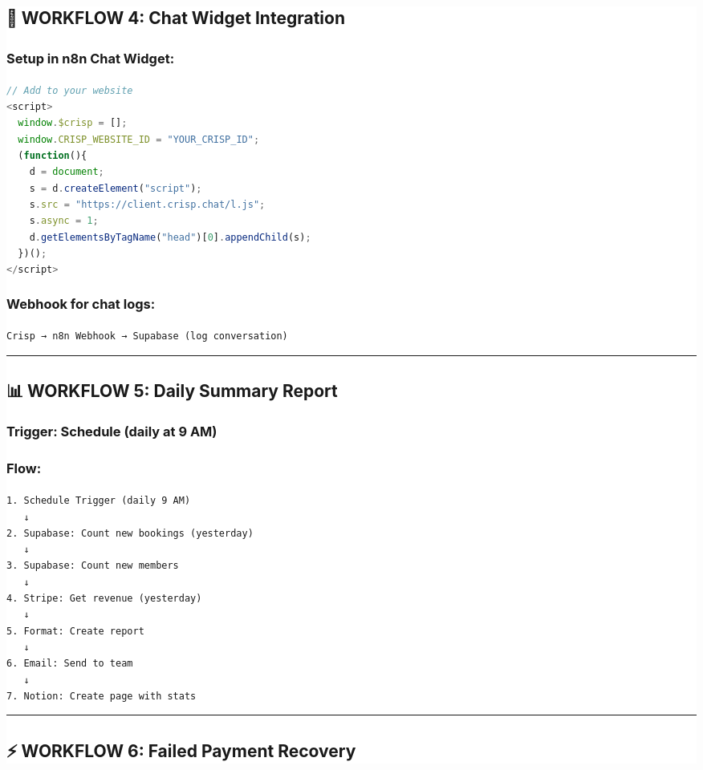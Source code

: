 
## 💬 WORKFLOW 4: Chat Widget Integration

### Setup in n8n Chat Widget:
```javascript
// Add to your website
<script>
  window.$crisp = [];
  window.CRISP_WEBSITE_ID = "YOUR_CRISP_ID";
  (function(){
    d = document;
    s = d.createElement("script");
    s.src = "https://client.crisp.chat/l.js";
    s.async = 1;
    d.getElementsByTagName("head")[0].appendChild(s);
  })();
</script>
```

### Webhook for chat logs:
```
Crisp → n8n Webhook → Supabase (log conversation)
```

---

## 📊 WORKFLOW 5: Daily Summary Report

### Trigger: Schedule (daily at 9 AM)

### Flow:
```
1. Schedule Trigger (daily 9 AM)
   ↓
2. Supabase: Count new bookings (yesterday)
   ↓
3. Supabase: Count new members
   ↓
4. Stripe: Get revenue (yesterday)
   ↓
5. Format: Create report
   ↓
6. Email: Send to team
   ↓
7. Notion: Create page with stats
```

---

## ⚡ WORKFLOW 6: Failed Payment Recovery
